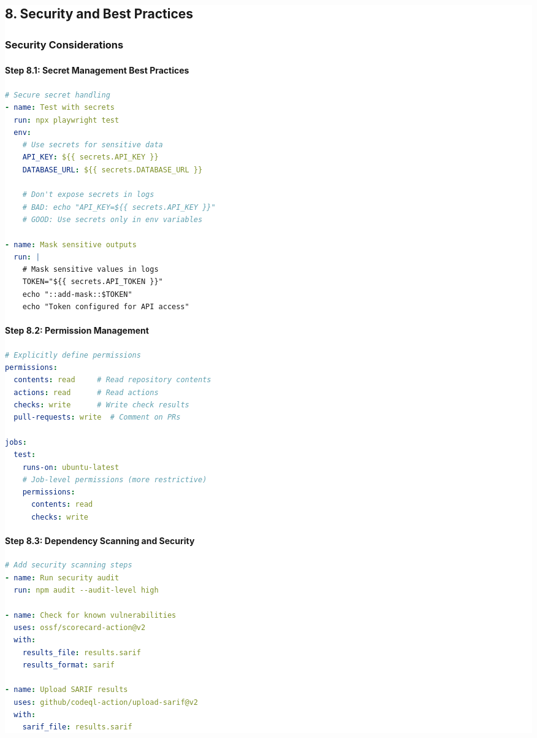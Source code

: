 
## 8. Security and Best Practices

### Security Considerations

#### **Step 8.1: Secret Management Best Practices**

```yaml
# Secure secret handling
- name: Test with secrets
  run: npx playwright test
  env:
    # Use secrets for sensitive data
    API_KEY: ${{ secrets.API_KEY }}
    DATABASE_URL: ${{ secrets.DATABASE_URL }}
    
    # Don't expose secrets in logs
    # BAD: echo "API_KEY=${{ secrets.API_KEY }}"
    # GOOD: Use secrets only in env variables

- name: Mask sensitive outputs
  run: |
    # Mask sensitive values in logs
    TOKEN="${{ secrets.API_TOKEN }}"
    echo "::add-mask::$TOKEN"
    echo "Token configured for API access"
```

#### **Step 8.2: Permission Management**

```yaml
# Explicitly define permissions
permissions:
  contents: read     # Read repository contents
  actions: read      # Read actions
  checks: write      # Write check results
  pull-requests: write  # Comment on PRs

jobs:
  test:
    runs-on: ubuntu-latest
    # Job-level permissions (more restrictive)
    permissions:
      contents: read
      checks: write
```

#### **Step 8.3: Dependency Scanning and Security**

```yaml
# Add security scanning steps
- name: Run security audit
  run: npm audit --audit-level high

- name: Check for known vulnerabilities
  uses: ossf/scorecard-action@v2
  with:
    results_file: results.sarif
    results_format: sarif
    
- name: Upload SARIF results
  uses: github/codeql-action/upload-sarif@v2
  with:
    sarif_file: results.sarif
```
